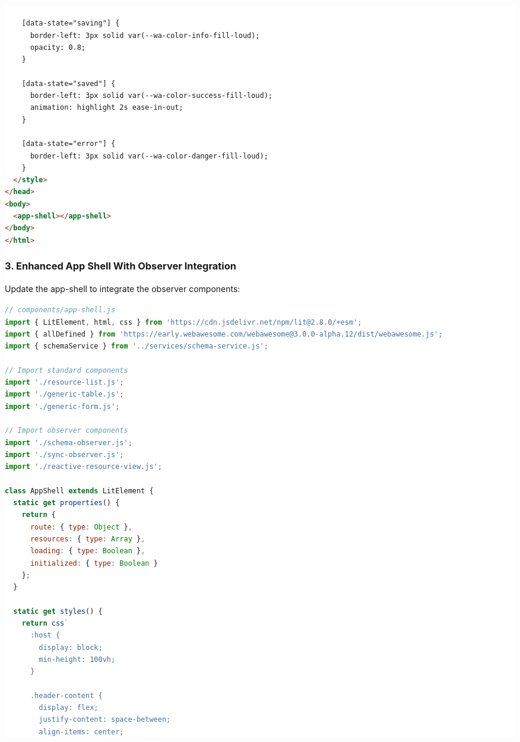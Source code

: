 ```html
    
    [data-state="saving"] {
      border-left: 3px solid var(--wa-color-info-fill-loud);
      opacity: 0.8;
    }
    
    [data-state="saved"] {
      border-left: 3px solid var(--wa-color-success-fill-loud);
      animation: highlight 2s ease-in-out;
    }
    
    [data-state="error"] {
      border-left: 3px solid var(--wa-color-danger-fill-loud);
    }
  </style>
</head>
<body>
  <app-shell></app-shell>
</body>
</html>
```

### 3. Enhanced App Shell With Observer Integration

Update the app-shell to integrate the observer components:

```javascript
// components/app-shell.js
import { LitElement, html, css } from 'https://cdn.jsdelivr.net/npm/lit@2.8.0/+esm';
import { allDefined } from 'https://early.webawesome.com/webawesome@3.0.0-alpha.12/dist/webawesome.js';
import { schemaService } from '../services/schema-service.js';

// Import standard components
import './resource-list.js';
import './generic-table.js';
import './generic-form.js';

// Import observer components
import './schema-observer.js';
import './sync-observer.js';
import './reactive-resource-view.js';

class AppShell extends LitElement {
  static get properties() {
    return {
      route: { type: Object },
      resources: { type: Array },
      loading: { type: Boolean },
      initialized: { type: Boolean }
    };
  }
  
  static get styles() {
    return css`
      :host {
        display: block;
        min-height: 100vh;
      }
      
      .header-content {
        display: flex;
        justify-content: space-between;
        align-items: center;
```